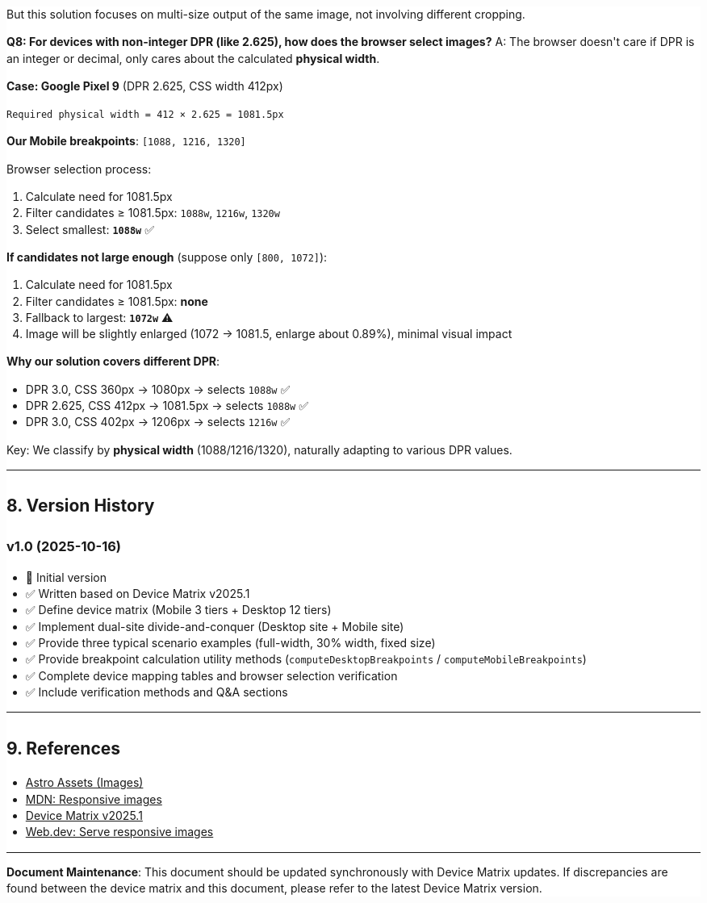 But this solution focuses on multi-size output of the same image, not involving different cropping.

**Q8: For devices with non-integer DPR (like 2.625), how does the browser select images?**
A: The browser doesn't care if DPR is an integer or decimal, only cares about the calculated **physical width**.

**Case: Google Pixel 9** (DPR 2.625, CSS width 412px)

```text
Required physical width = 412 × 2.625 = 1081.5px
```

**Our Mobile breakpoints**: `[1088, 1216, 1320]`

Browser selection process:

1. Calculate need for 1081.5px
2. Filter candidates ≥ 1081.5px: `1088w`, `1216w`, `1320w`
3. Select smallest: **`1088w`** ✅

**If candidates not large enough** (suppose only `[800, 1072]`):

1. Calculate need for 1081.5px
2. Filter candidates ≥ 1081.5px: **none**
3. Fallback to largest: **`1072w`** ⚠️
4. Image will be slightly enlarged (1072 → 1081.5, enlarge about 0.89%), minimal visual impact

**Why our solution covers different DPR**:

- DPR 3.0, CSS 360px → 1080px → selects `1088w` ✅
- DPR 2.625, CSS 412px → 1081.5px → selects `1088w` ✅
- DPR 3.0, CSS 402px → 1206px → selects `1216w` ✅

Key: We classify by **physical width** (1088/1216/1320), naturally adapting to various DPR values.

---

## 8. Version History

### v1.0 (2025-10-16)

- 📝 Initial version
- ✅ Written based on Device Matrix v2025.1
- ✅ Define device matrix (Mobile 3 tiers + Desktop 12 tiers)
- ✅ Implement dual-site divide-and-conquer (Desktop site + Mobile site)
- ✅ Provide three typical scenario examples (full-width, 30% width, fixed size)
- ✅ Provide breakpoint calculation utility methods (`computeDesktopBreakpoints` / `computeMobileBreakpoints`)
- ✅ Complete device mapping tables and browser selection verification
- ✅ Include verification methods and Q&A sections

---

## 9. References

- [Astro Assets (Images)](https://docs.astro.build/en/guides/images/)
- [MDN: Responsive images](https://developer.mozilla.org/en-US/docs/Learn/HTML/Multimedia_and_embedding/Responsive_images)
- [Device Matrix v2025.1](/notes/device-matrix-2025/)
- [Web.dev: Serve responsive images](https://web.dev/serve-responsive-images/)

---

**Document Maintenance**: This document should be updated synchronously with Device Matrix updates. If discrepancies are found between the device matrix and this document, please refer to the latest Device Matrix version.
